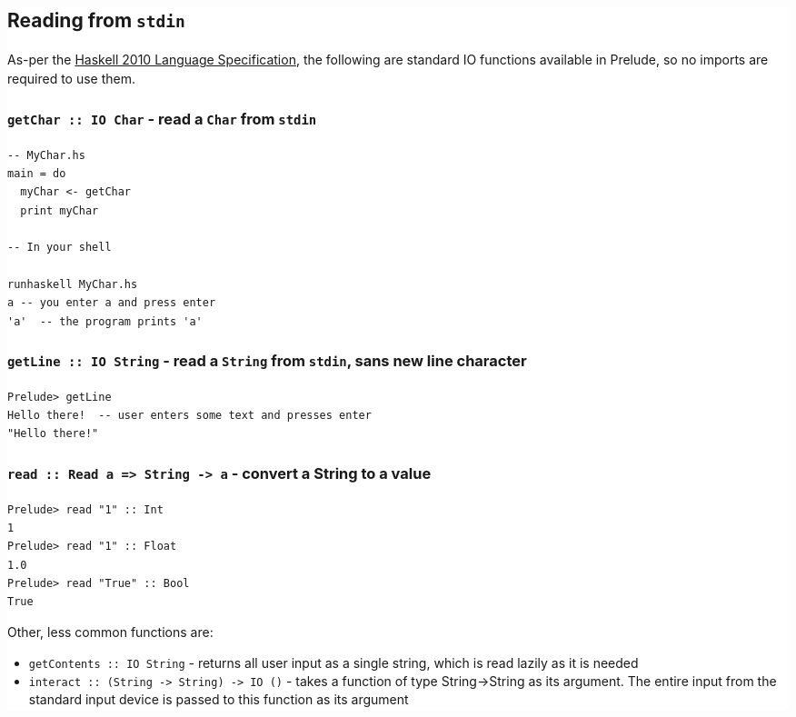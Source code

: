 ## Reading from `stdin`
As-per the [Haskell 2010 Language Specification][1], the following are standard IO functions available in Prelude, so no imports are required to use them.

### `getChar :: IO Char` - read a `Char` from `stdin`

    -- MyChar.hs
    main = do
      myChar <- getChar
      print myChar

    -- In your shell

    runhaskell MyChar.hs
    a -- you enter a and press enter
    'a'  -- the program prints 'a'


### `getLine :: IO String` - read a `String` from `stdin`, sans new line character

    Prelude> getLine
    Hello there!  -- user enters some text and presses enter
    "Hello there!"

### `read :: Read a => String -> a` - convert a String to a value

    Prelude> read "1" :: Int
    1
    Prelude> read "1" :: Float
    1.0
    Prelude> read "True" :: Bool
    True

Other, less common functions are:
 * `getContents :: IO String` - returns all user input as a single string, which is read lazily as it is needed
 * `interact :: (String -> String) -> IO ()` - takes a function of type String->String as its argument. The entire input from the standard input device is passed to this function as its argument



  [1]: https://www.haskell.org/onlinereport/haskell2010/haskellch7.html#x14-1430007.1

